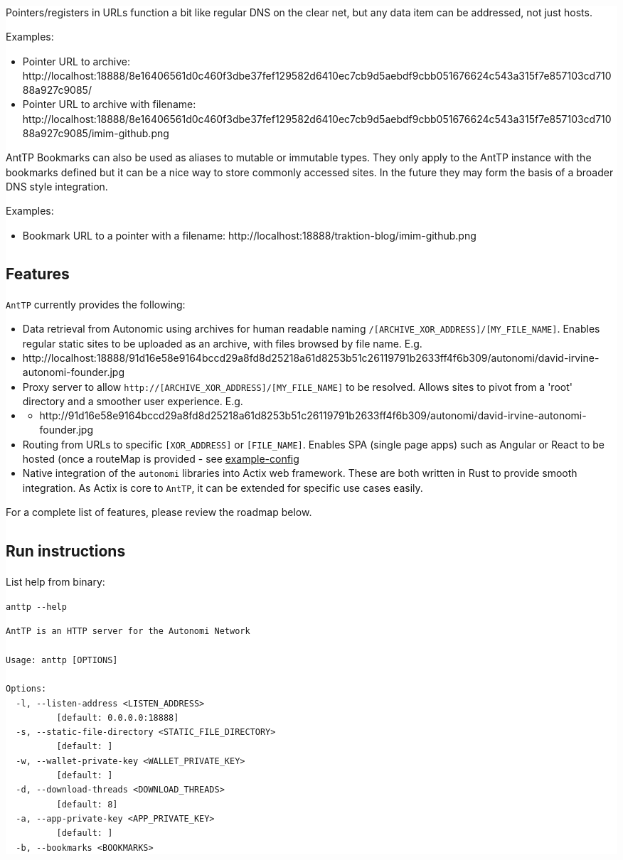 Pointers/registers in URLs function a bit like regular DNS on the clear net, but any data item can be addressed, not just hosts.

Examples:

- Pointer URL to archive: http://localhost:18888/8e16406561d0c460f3dbe37fef129582d6410ec7cb9d5aebdf9cbb051676624c543a315f7e857103cd71088a927c9085/
- Pointer URL to archive with filename: http://localhost:18888/8e16406561d0c460f3dbe37fef129582d6410ec7cb9d5aebdf9cbb051676624c543a315f7e857103cd71088a927c9085/imim-github.png

AntTP Bookmarks can also be used as aliases to mutable or immutable types. They only apply to the AntTP instance with the bookmarks defined
but it can be a nice way to store commonly accessed sites. In the future they may form the basis of a broader DNS style integration.

Examples:

- Bookmark URL to a pointer with a filename: http://localhost:18888/traktion-blog/imim-github.png

## Features

`AntTP` currently provides the following:

- Data retrieval from Autonomic using archives for human readable naming `/[ARCHIVE_XOR_ADDRESS]/[MY_FILE_NAME]`. Enables
  regular static sites to be uploaded as an archive, with files browsed by file name. E.g.
- http://localhost:18888/91d16e58e9164bccd29a8fd8d25218a61d8253b51c26119791b2633ff4f6b309/autonomi/david-irvine-autonomi-founder.jpg
- Proxy server to allow `http://[ARCHIVE_XOR_ADDRESS]/[MY_FILE_NAME]` to be resolved. Allows
  sites to pivot from a 'root' directory and a smoother user experience. E.g.
- - http://91d16e58e9164bccd29a8fd8d25218a61d8253b51c26119791b2633ff4f6b309/autonomi/david-irvine-autonomi-founder.jpg
- Routing from URLs to specific `[XOR_ADDRESS]` or `[FILE_NAME]`. Enables SPA (single page apps) such as Angular or
  React to be hosted (once a routeMap is provided - see [example-config](resources/app-conf.json)
- Native integration of the `autonomi` libraries into Actix web framework. These are both written in Rust to provide
  smooth integration. As Actix is core to `AntTP`, it can be extended for specific use cases easily.

For a complete list of features, please review the roadmap below.

## Run instructions

List help from binary:

`anttp --help`

```
AntTP is an HTTP server for the Autonomi Network

Usage: anttp [OPTIONS]

Options:
  -l, --listen-address <LISTEN_ADDRESS>
          [default: 0.0.0.0:18888]
  -s, --static-file-directory <STATIC_FILE_DIRECTORY>
          [default: ]
  -w, --wallet-private-key <WALLET_PRIVATE_KEY>
          [default: ]
  -d, --download-threads <DOWNLOAD_THREADS>
          [default: 8]
  -a, --app-private-key <APP_PRIVATE_KEY>
          [default: ]
  -b, --bookmarks <BOOKMARKS>
```